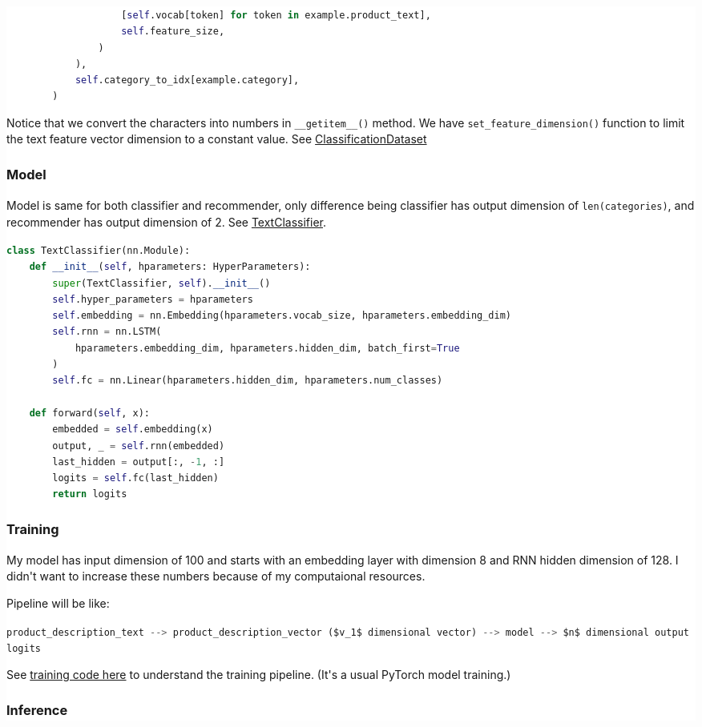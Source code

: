 ```python
                    [self.vocab[token] for token in example.product_text],
                    self.feature_size,
                )
            ),
            self.category_to_idx[example.category],
        )
```

Notice that we convert the characters into numbers in `__getitem__()` method. We have `set_feature_dimension()` function to limit the text feature vector dimension to a constant value. See [ClassificationDataset](https://github.com/gsamil/text-classification/blob/main/classifier/dataset.py)

### Model

Model is same for both classifier and recommender, only difference being classifier has output dimension of `len(categories)`, and recommender has output dimension of 2. See [TextClassifier](https://github.com/gsamil/text-classification/blob/main/model.py#L65).

```python
class TextClassifier(nn.Module):
    def __init__(self, hparameters: HyperParameters):
        super(TextClassifier, self).__init__()
        self.hyper_parameters = hparameters
        self.embedding = nn.Embedding(hparameters.vocab_size, hparameters.embedding_dim)
        self.rnn = nn.LSTM(
            hparameters.embedding_dim, hparameters.hidden_dim, batch_first=True
        )
        self.fc = nn.Linear(hparameters.hidden_dim, hparameters.num_classes)

    def forward(self, x):
        embedded = self.embedding(x)
        output, _ = self.rnn(embedded)
        last_hidden = output[:, -1, :]
        logits = self.fc(last_hidden)
        return logits
```

### Training

My model has input dimension of 100 and starts with an embedding layer with dimension 8 and RNN hidden dimension of 128. I didn't want to increase these numbers because of my computaional resources.

Pipeline will be like:

```python
product_description_text --> product_description_vector ($v_1$ dimensional vector) --> model --> $n$ dimensional output logits
```

See [training code here](https://github.com/gsamil/text-classification/blob/main/classifier/train.py) to understand the training pipeline. (It's a usual PyTorch model training.)

### Inference
